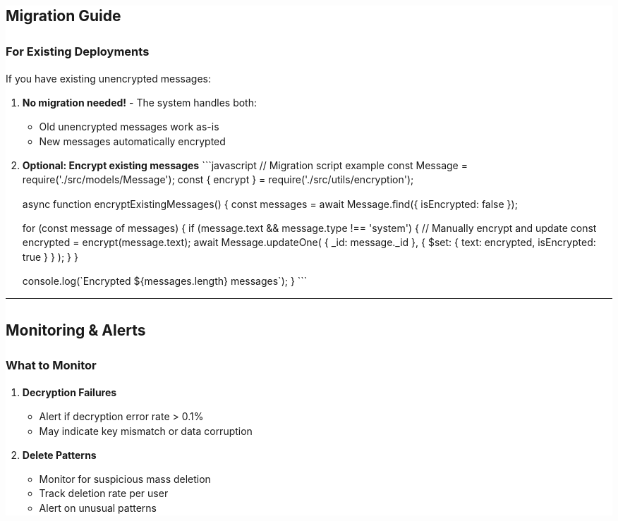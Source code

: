 ## Migration Guide

### For Existing Deployments

If you have existing unencrypted messages:

1. **No migration needed!** - The system handles both:
   - Old unencrypted messages work as-is
   - New messages automatically encrypted

2. **Optional: Encrypt existing messages**
   \`\`\`javascript
   // Migration script example
   const Message = require('./src/models/Message');
   const { encrypt } = require('./src/utils/encryption');

   async function encryptExistingMessages() {
     const messages = await Message.find({ isEncrypted: false });

     for (const message of messages) {
       if (message.text && message.type !== 'system') {
         // Manually encrypt and update
         const encrypted = encrypt(message.text);
         await Message.updateOne(
           { _id: message._id },
           {
             $set: {
               text: encrypted,
               isEncrypted: true
             }
           }
         );
       }
     }

     console.log(\`Encrypted \${messages.length} messages\`);
   }
   \`\`\`

---

## Monitoring & Alerts

### What to Monitor

1. **Decryption Failures**
   - Alert if decryption error rate > 0.1%
   - May indicate key mismatch or data corruption

2. **Delete Patterns**
   - Monitor for suspicious mass deletion
   - Track deletion rate per user
   - Alert on unusual patterns
